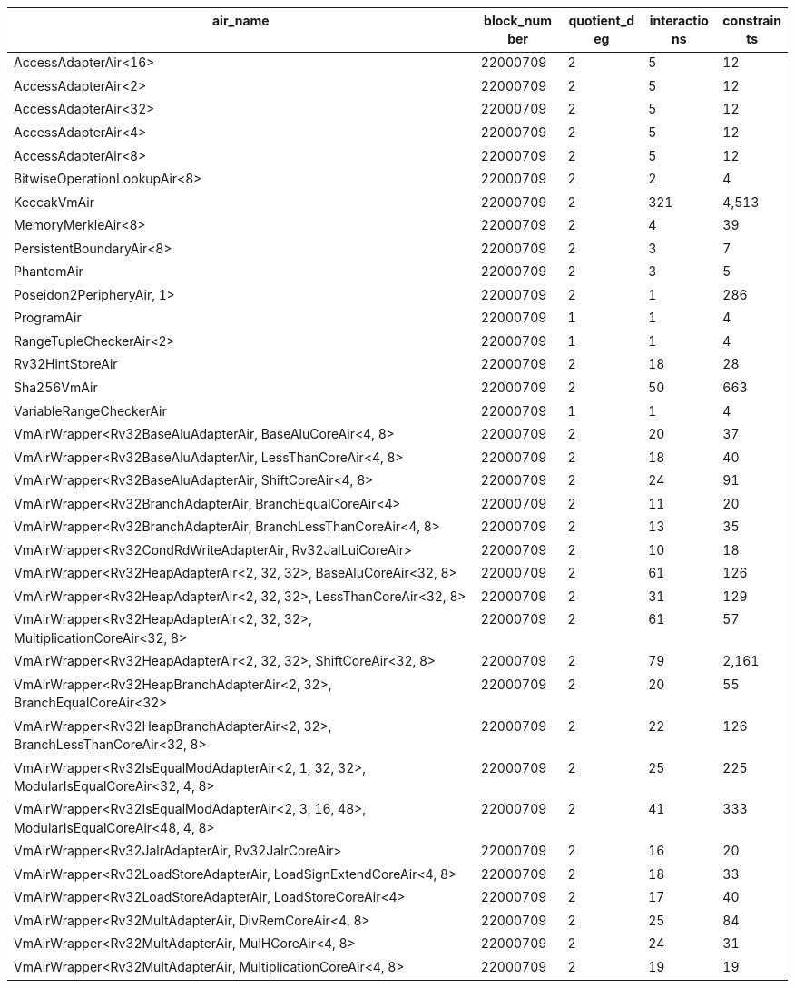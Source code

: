 | air_name | block_number | quotient_deg | interactions | constraints |
| --- | --- | --- | --- | --- |
| AccessAdapterAir<16> | 22000709 | 2 | 5 | 12 | 
| AccessAdapterAir<2> | 22000709 | 2 | 5 | 12 | 
| AccessAdapterAir<32> | 22000709 | 2 | 5 | 12 | 
| AccessAdapterAir<4> | 22000709 | 2 | 5 | 12 | 
| AccessAdapterAir<8> | 22000709 | 2 | 5 | 12 | 
| BitwiseOperationLookupAir<8> | 22000709 | 2 | 2 | 4 | 
| KeccakVmAir | 22000709 | 2 | 321 | 4,513 | 
| MemoryMerkleAir<8> | 22000709 | 2 | 4 | 39 | 
| PersistentBoundaryAir<8> | 22000709 | 2 | 3 | 7 | 
| PhantomAir | 22000709 | 2 | 3 | 5 | 
| Poseidon2PeripheryAir<BabyBearParameters>, 1> | 22000709 | 2 | 1 | 286 | 
| ProgramAir | 22000709 | 1 | 1 | 4 | 
| RangeTupleCheckerAir<2> | 22000709 | 1 | 1 | 4 | 
| Rv32HintStoreAir | 22000709 | 2 | 18 | 28 | 
| Sha256VmAir | 22000709 | 2 | 50 | 663 | 
| VariableRangeCheckerAir | 22000709 | 1 | 1 | 4 | 
| VmAirWrapper<Rv32BaseAluAdapterAir, BaseAluCoreAir<4, 8> | 22000709 | 2 | 20 | 37 | 
| VmAirWrapper<Rv32BaseAluAdapterAir, LessThanCoreAir<4, 8> | 22000709 | 2 | 18 | 40 | 
| VmAirWrapper<Rv32BaseAluAdapterAir, ShiftCoreAir<4, 8> | 22000709 | 2 | 24 | 91 | 
| VmAirWrapper<Rv32BranchAdapterAir, BranchEqualCoreAir<4> | 22000709 | 2 | 11 | 20 | 
| VmAirWrapper<Rv32BranchAdapterAir, BranchLessThanCoreAir<4, 8> | 22000709 | 2 | 13 | 35 | 
| VmAirWrapper<Rv32CondRdWriteAdapterAir, Rv32JalLuiCoreAir> | 22000709 | 2 | 10 | 18 | 
| VmAirWrapper<Rv32HeapAdapterAir<2, 32, 32>, BaseAluCoreAir<32, 8> | 22000709 | 2 | 61 | 126 | 
| VmAirWrapper<Rv32HeapAdapterAir<2, 32, 32>, LessThanCoreAir<32, 8> | 22000709 | 2 | 31 | 129 | 
| VmAirWrapper<Rv32HeapAdapterAir<2, 32, 32>, MultiplicationCoreAir<32, 8> | 22000709 | 2 | 61 | 57 | 
| VmAirWrapper<Rv32HeapAdapterAir<2, 32, 32>, ShiftCoreAir<32, 8> | 22000709 | 2 | 79 | 2,161 | 
| VmAirWrapper<Rv32HeapBranchAdapterAir<2, 32>, BranchEqualCoreAir<32> | 22000709 | 2 | 20 | 55 | 
| VmAirWrapper<Rv32HeapBranchAdapterAir<2, 32>, BranchLessThanCoreAir<32, 8> | 22000709 | 2 | 22 | 126 | 
| VmAirWrapper<Rv32IsEqualModAdapterAir<2, 1, 32, 32>, ModularIsEqualCoreAir<32, 4, 8> | 22000709 | 2 | 25 | 225 | 
| VmAirWrapper<Rv32IsEqualModAdapterAir<2, 3, 16, 48>, ModularIsEqualCoreAir<48, 4, 8> | 22000709 | 2 | 41 | 333 | 
| VmAirWrapper<Rv32JalrAdapterAir, Rv32JalrCoreAir> | 22000709 | 2 | 16 | 20 | 
| VmAirWrapper<Rv32LoadStoreAdapterAir, LoadSignExtendCoreAir<4, 8> | 22000709 | 2 | 18 | 33 | 
| VmAirWrapper<Rv32LoadStoreAdapterAir, LoadStoreCoreAir<4> | 22000709 | 2 | 17 | 40 | 
| VmAirWrapper<Rv32MultAdapterAir, DivRemCoreAir<4, 8> | 22000709 | 2 | 25 | 84 | 
| VmAirWrapper<Rv32MultAdapterAir, MulHCoreAir<4, 8> | 22000709 | 2 | 24 | 31 | 
| VmAirWrapper<Rv32MultAdapterAir, MultiplicationCoreAir<4, 8> | 22000709 | 2 | 19 | 19 | 